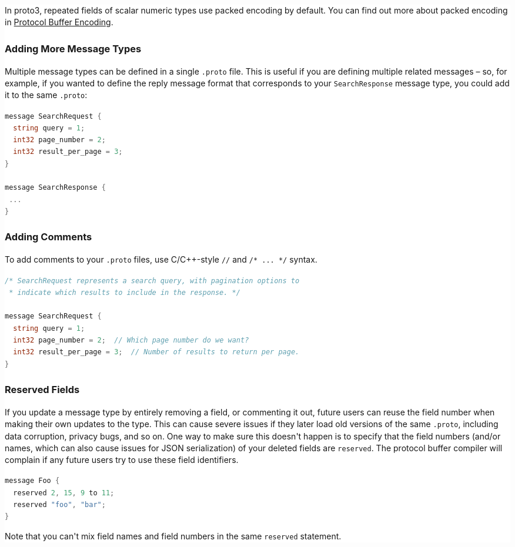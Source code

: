 In proto3, repeated fields of scalar numeric types use packed encoding by default. You can find out more about packed encoding in [Protocol Buffer Encoding](https://developers.google.com/protocol-buffers/docs/encoding#packed).


### Adding More Message Types

Multiple message types can be defined in a single `.proto` file. This is useful if you are defining multiple related messages – so, for example, if you wanted to define the reply message format that corresponds to your `SearchResponse` message type, you could add it to the same `.proto`:

```go
message SearchRequest {
  string query = 1;
  int32 page_number = 2;
  int32 result_per_page = 3;
}

message SearchResponse {
 ...
}
```

### Adding Comments
To add comments to your `.proto` files, use C/C++-style `//` and `/* ... */` syntax.

```go
/* SearchRequest represents a search query, with pagination options to
 * indicate which results to include in the response. */

message SearchRequest {
  string query = 1;
  int32 page_number = 2;  // Which page number do we want?
  int32 result_per_page = 3;  // Number of results to return per page.
}
```

### Reserved Fields
If you update a message type by entirely removing a field, or commenting it out, future users can reuse the field number when making their own updates to the type. This can cause severe issues if they later load old versions of the same `.proto`, including data corruption, privacy bugs, and so on. One way to make sure this doesn't happen is to specify that the field numbers (and/or names, which can also cause issues for JSON serialization) of your deleted fields are `reserved`. The protocol buffer compiler will complain if any future users try to use these field identifiers.

```go
message Foo {
  reserved 2, 15, 9 to 11;
  reserved "foo", "bar";
}
```

Note that you can't mix field names and field numbers in the same `reserved` statement.

